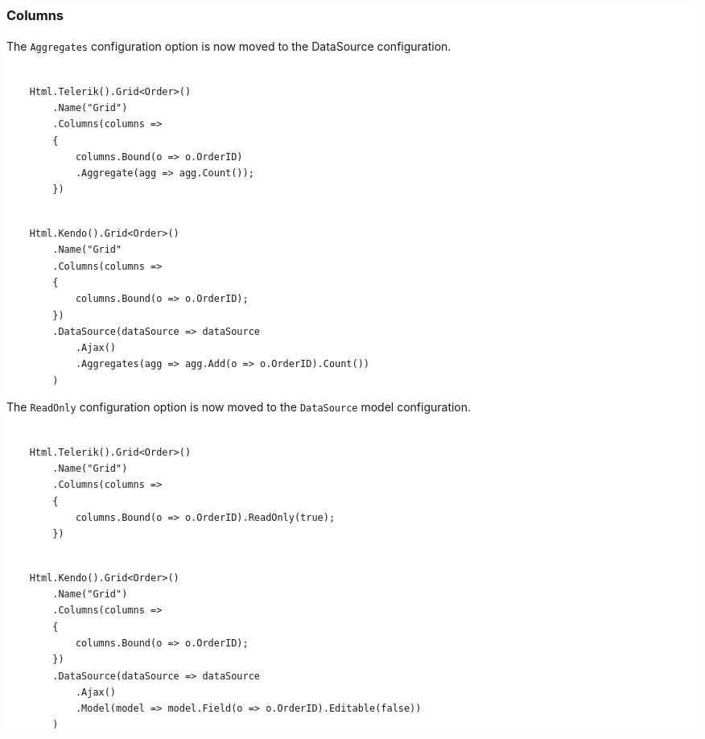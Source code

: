 ```tab-Current
```

### Columns

The `Aggregates` configuration option is now moved to the DataSource configuration.

```tab-Previous

    Html.Telerik().Grid<Order>()
        .Name("Grid")   
        .Columns(columns =>
        {
            columns.Bound(o => o.OrderID)
            .Aggregate(agg => agg.Count());          
        })
```
```tab-Current

    Html.Kendo().Grid<Order>()   
        .Name("Grid"
        .Columns(columns =>
        {
            columns.Bound(o => o.OrderID);
        })
        .DataSource(dataSource => dataSource
            .Ajax()                       
            .Aggregates(agg => agg.Add(o => o.OrderID).Count())
        )
```

The `ReadOnly` configuration option is now moved to the `DataSource` model configuration.

```tab-Previous

    Html.Telerik().Grid<Order>()
        .Name("Grid")   
        .Columns(columns =>
        {
            columns.Bound(o => o.OrderID).ReadOnly(true);          
        })
```
```tab-Current

    Html.Kendo().Grid<Order>()   
        .Name("Grid")
        .Columns(columns =>
        {
            columns.Bound(o => o.OrderID);
        })
        .DataSource(dataSource => dataSource
            .Ajax()
            .Model(model => model.Field(o => o.OrderID).Editable(false))
        )
```
